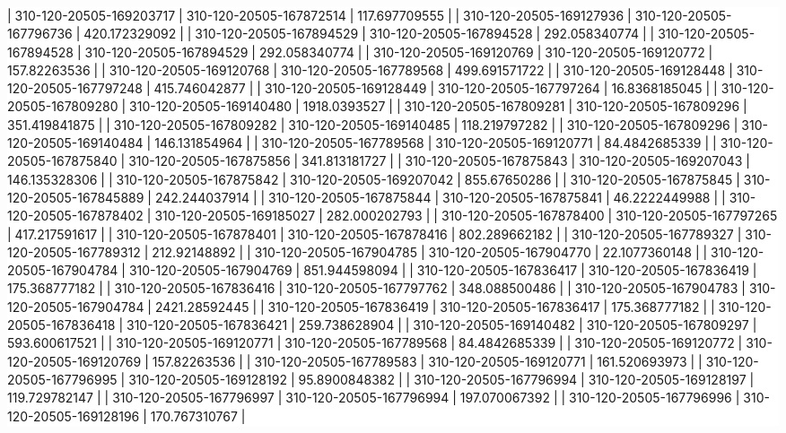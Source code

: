 | 310-120-20505-169203717 | 310-120-20505-167872514 | 117.697709555 |
| 310-120-20505-169127936 | 310-120-20505-167796736 | 420.172329092 |
| 310-120-20505-167894529 | 310-120-20505-167894528 | 292.058340774 |
| 310-120-20505-167894528 | 310-120-20505-167894529 | 292.058340774 |
| 310-120-20505-169120769 | 310-120-20505-169120772 | 157.82263536 |
| 310-120-20505-169120768 | 310-120-20505-167789568 | 499.691571722 |
| 310-120-20505-169128448 | 310-120-20505-167797248 | 415.746042877 |
| 310-120-20505-169128449 | 310-120-20505-167797264 | 16.8368185045 |
| 310-120-20505-167809280 | 310-120-20505-169140480 | 1918.0393527 |
| 310-120-20505-167809281 | 310-120-20505-167809296 | 351.419841875 |
| 310-120-20505-167809282 | 310-120-20505-169140485 | 118.219797282 |
| 310-120-20505-167809296 | 310-120-20505-169140484 | 146.131854964 |
| 310-120-20505-167789568 | 310-120-20505-169120771 | 84.4842685339 |
| 310-120-20505-167875840 | 310-120-20505-167875856 | 341.813181727 |
| 310-120-20505-167875843 | 310-120-20505-169207043 | 146.135328306 |
| 310-120-20505-167875842 | 310-120-20505-169207042 | 855.67650286 |
| 310-120-20505-167875845 | 310-120-20505-167845889 | 242.244037914 |
| 310-120-20505-167875844 | 310-120-20505-167875841 | 46.2222449988 |
| 310-120-20505-167878402 | 310-120-20505-169185027 | 282.000202793 |
| 310-120-20505-167878400 | 310-120-20505-167797265 | 417.217591617 |
| 310-120-20505-167878401 | 310-120-20505-167878416 | 802.289662182 |
| 310-120-20505-167789327 | 310-120-20505-167789312 | 212.92148892 |
| 310-120-20505-167904785 | 310-120-20505-167904770 | 22.1077360148 |
| 310-120-20505-167904784 | 310-120-20505-167904769 | 851.944598094 |
| 310-120-20505-167836417 | 310-120-20505-167836419 | 175.368777182 |
| 310-120-20505-167836416 | 310-120-20505-167797762 | 348.088500486 |
| 310-120-20505-167904783 | 310-120-20505-167904784 | 2421.28592445 |
| 310-120-20505-167836419 | 310-120-20505-167836417 | 175.368777182 |
| 310-120-20505-167836418 | 310-120-20505-167836421 | 259.738628904 |
| 310-120-20505-169140482 | 310-120-20505-167809297 | 593.600617521 |
| 310-120-20505-169120771 | 310-120-20505-167789568 | 84.4842685339 |
| 310-120-20505-169120772 | 310-120-20505-169120769 | 157.82263536 |
| 310-120-20505-167789583 | 310-120-20505-169120771 | 161.520693973 |
| 310-120-20505-167796995 | 310-120-20505-169128192 | 95.8900848382 |
| 310-120-20505-167796994 | 310-120-20505-169128197 | 119.729782147 |
| 310-120-20505-167796997 | 310-120-20505-167796994 | 197.070067392 |
| 310-120-20505-167796996 | 310-120-20505-169128196 | 170.767310767 |